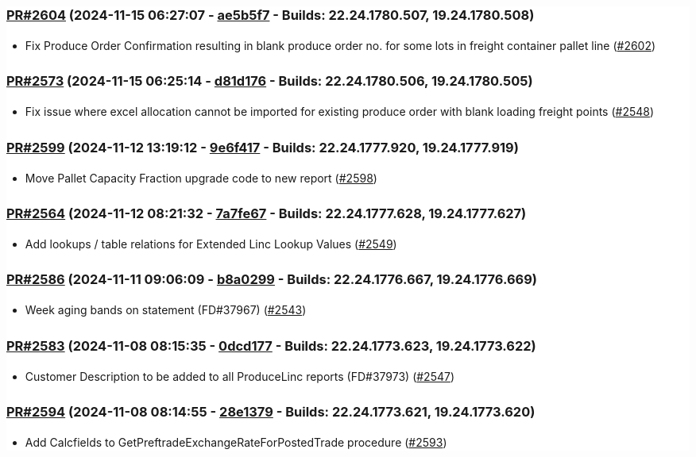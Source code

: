 ### [PR#2604](https://github.com/lincza/Linc-ProduceLinc/pull/2604) (2024-11-15 06:27:07 - [ae5b5f7](https://github.com/lincza/Linc-ProduceLinc/commit/ae5b5f7) - Builds: 22.24.1780.507, 19.24.1780.508)
- Fix Produce Order Confirmation resulting in blank produce order no. for some lots in freight container pallet line ([#2602](https://github.com/lincza/Linc-ProduceLinc/issues/2602))

### [PR#2573](https://github.com/lincza/Linc-ProduceLinc/pull/2573) (2024-11-15 06:25:14 - [d81d176](https://github.com/lincza/Linc-ProduceLinc/commit/d81d176) - Builds: 22.24.1780.506, 19.24.1780.505)
- Fix issue where excel allocation cannot be imported for existing produce order with blank loading freight points ([#2548](https://github.com/lincza/Linc-ProduceLinc/issues/2548))

### [PR#2599](https://github.com/lincza/Linc-ProduceLinc/pull/2599) (2024-11-12 13:19:12 - [9e6f417](https://github.com/lincza/Linc-ProduceLinc/commit/9e6f417) - Builds: 22.24.1777.920, 19.24.1777.919)
- Move Pallet Capacity Fraction upgrade code to new report ([#2598](https://github.com/lincza/Linc-ProduceLinc/issues/2598))

### [PR#2564](https://github.com/lincza/Linc-ProduceLinc/pull/2564) (2024-11-12 08:21:32 - [7a7fe67](https://github.com/lincza/Linc-ProduceLinc/commit/7a7fe67) - Builds: 22.24.1777.628, 19.24.1777.627)
- Add lookups / table relations for Extended Linc Lookup Values ([#2549](https://github.com/lincza/Linc-ProduceLinc/issues/2549))

### [PR#2586](https://github.com/lincza/Linc-ProduceLinc/pull/2586) (2024-11-11 09:06:09 - [b8a0299](https://github.com/lincza/Linc-ProduceLinc/commit/b8a0299) - Builds: 22.24.1776.667, 19.24.1776.669)
- Week aging bands on statement (FD#37967) ([#2543](https://github.com/lincza/Linc-ProduceLinc/issues/2543))

### [PR#2583](https://github.com/lincza/Linc-ProduceLinc/pull/2583) (2024-11-08 08:15:35 - [0dcd177](https://github.com/lincza/Linc-ProduceLinc/commit/0dcd177) - Builds: 22.24.1773.623, 19.24.1773.622)
- Customer Description to be added to all ProduceLinc reports (FD#37973) ([#2547](https://github.com/lincza/Linc-ProduceLinc/issues/2547))

### [PR#2594](https://github.com/lincza/Linc-ProduceLinc/pull/2594) (2024-11-08 08:14:55 - [28e1379](https://github.com/lincza/Linc-ProduceLinc/commit/28e1379) - Builds: 22.24.1773.621, 19.24.1773.620)
- Add Calcfields to GetPreftradeExchangeRateForPostedTrade procedure ([#2593](https://github.com/lincza/Linc-ProduceLinc/issues/2593))
